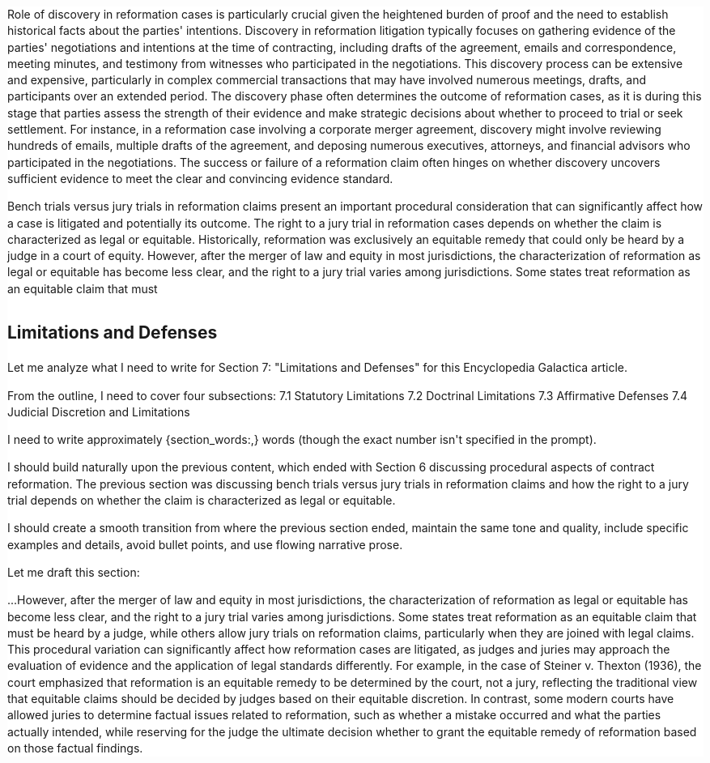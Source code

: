 Role of discovery in reformation cases is particularly crucial given the heightened burden of proof and the need to establish historical facts about the parties' intentions. Discovery in reformation litigation typically focuses on gathering evidence of the parties' negotiations and intentions at the time of contracting, including drafts of the agreement, emails and correspondence, meeting minutes, and testimony from witnesses who participated in the negotiations. This discovery process can be extensive and expensive, particularly in complex commercial transactions that may have involved numerous meetings, drafts, and participants over an extended period. The discovery phase often determines the outcome of reformation cases, as it is during this stage that parties assess the strength of their evidence and make strategic decisions about whether to proceed to trial or seek settlement. For instance, in a reformation case involving a corporate merger agreement, discovery might involve reviewing hundreds of emails, multiple drafts of the agreement, and deposing numerous executives, attorneys, and financial advisors who participated in the negotiations. The success or failure of a reformation claim often hinges on whether discovery uncovers sufficient evidence to meet the clear and convincing evidence standard.

Bench trials versus jury trials in reformation claims present an important procedural consideration that can significantly affect how a case is litigated and potentially its outcome. The right to a jury trial in reformation cases depends on whether the claim is characterized as legal or equitable. Historically, reformation was exclusively an equitable remedy that could only be heard by a judge in a court of equity. However, after the merger of law and equity in most jurisdictions, the characterization of reformation as legal or equitable has become less clear, and the right to a jury trial varies among jurisdictions. Some states treat reformation as an equitable claim that must

## Limitations and Defenses

<think>Let me analyze what I need to write for Section 7: "Limitations and Defenses" for this Encyclopedia Galactica article.

From the outline, I need to cover four subsections:
7.1 Statutory Limitations
7.2 Doctrinal Limitations
7.3 Affirmative Defenses
7.4 Judicial Discretion and Limitations

I need to write approximately {section_words:,} words (though the exact number isn't specified in the prompt).

I should build naturally upon the previous content, which ended with Section 6 discussing procedural aspects of contract reformation. The previous section was discussing bench trials versus jury trials in reformation claims and how the right to a jury trial depends on whether the claim is characterized as legal or equitable.

I should create a smooth transition from where the previous section ended, maintain the same tone and quality, include specific examples and details, avoid bullet points, and use flowing narrative prose.

Let me draft this section:

...However, after the merger of law and equity in most jurisdictions, the characterization of reformation as legal or equitable has become less clear, and the right to a jury trial varies among jurisdictions. Some states treat reformation as an equitable claim that must be heard by a judge, while others allow jury trials on reformation claims, particularly when they are joined with legal claims. This procedural variation can significantly affect how reformation cases are litigated, as judges and juries may approach the evaluation of evidence and the application of legal standards differently. For example, in the case of Steiner v. Thexton (1936), the court emphasized that reformation is an equitable remedy to be determined by the court, not a jury, reflecting the traditional view that equitable claims should be decided by judges based on their equitable discretion. In contrast, some modern courts have allowed juries to determine factual issues related to reformation, such as whether a mistake occurred and what the parties actually intended, while reserving for the judge the ultimate decision whether to grant the equitable remedy of reformation based on those factual findings.
